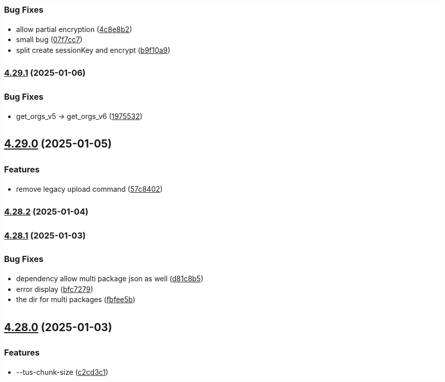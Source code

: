 
### Bug Fixes

* allow partial encryption ([4c8e8b2](https://github.com/Cap-go/CLI/commit/4c8e8b2ca558416c9802e4f4e71dd51bc07e9117))
* small bug ([07f7cc7](https://github.com/Cap-go/CLI/commit/07f7cc75b171143a46236452aaaa6c80d37a73f5))
* split create sessionKey and encrypt ([b9f10a9](https://github.com/Cap-go/CLI/commit/b9f10a9c84e8bd5eed9a9a87a11fd347bc67a1bb))

### [4.29.1](https://github.com/Cap-go/CLI/compare/v4.29.0...v4.29.1) (2025-01-06)


### Bug Fixes

* get_orgs_v5 -> get_orgs_v6 ([1975532](https://github.com/Cap-go/CLI/commit/1975532999fa788cf2e4e374b74f8de5cf7125a6))

## [4.29.0](https://github.com/Cap-go/CLI/compare/v4.28.2...v4.29.0) (2025-01-05)


### Features

* remove legacy upload command ([57c8402](https://github.com/Cap-go/CLI/commit/57c8402ef94a530a52b8f0df326b659df54c3bbf))

### [4.28.2](https://github.com/Cap-go/CLI/compare/v4.28.1...v4.28.2) (2025-01-04)

### [4.28.1](https://github.com/Cap-go/CLI/compare/v4.28.0...v4.28.1) (2025-01-03)


### Bug Fixes

* dependency allow multi package json as well ([d81c8b5](https://github.com/Cap-go/CLI/commit/d81c8b5e3295276c44cc4a1d917561c469f82f95))
* error display ([bfc7279](https://github.com/Cap-go/CLI/commit/bfc72797c854a8aedeb06085ed81f44d92d31968))
* the dir for multi packages ([fbfee5b](https://github.com/Cap-go/CLI/commit/fbfee5b9a7dca1e7f9a30f36a17868e1f43771fb))

## [4.28.0](https://github.com/Cap-go/CLI/compare/v4.27.9...v4.28.0) (2025-01-03)


### Features

* --tus-chunk-size ([c2cd3c1](https://github.com/Cap-go/CLI/commit/c2cd3c1789b27fb44bb736dc0151766df9944d68))
